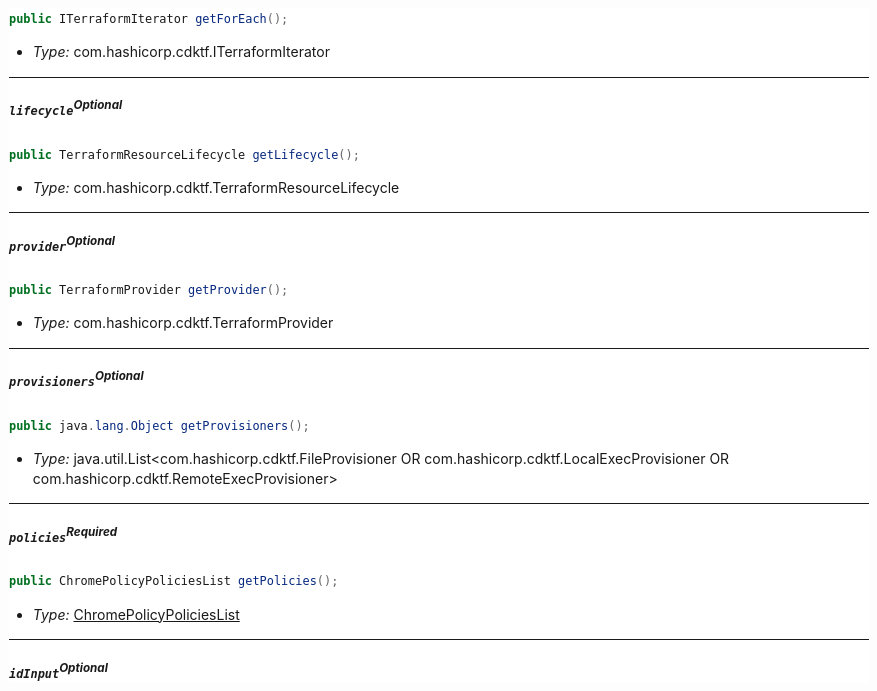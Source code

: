 ```java
public ITerraformIterator getForEach();
```

- *Type:* com.hashicorp.cdktf.ITerraformIterator

---

##### `lifecycle`<sup>Optional</sup> <a name="lifecycle" id="@cdktf/provider-googleworkspace.chromePolicy.ChromePolicy.property.lifecycle"></a>

```java
public TerraformResourceLifecycle getLifecycle();
```

- *Type:* com.hashicorp.cdktf.TerraformResourceLifecycle

---

##### `provider`<sup>Optional</sup> <a name="provider" id="@cdktf/provider-googleworkspace.chromePolicy.ChromePolicy.property.provider"></a>

```java
public TerraformProvider getProvider();
```

- *Type:* com.hashicorp.cdktf.TerraformProvider

---

##### `provisioners`<sup>Optional</sup> <a name="provisioners" id="@cdktf/provider-googleworkspace.chromePolicy.ChromePolicy.property.provisioners"></a>

```java
public java.lang.Object getProvisioners();
```

- *Type:* java.util.List<com.hashicorp.cdktf.FileProvisioner OR com.hashicorp.cdktf.LocalExecProvisioner OR com.hashicorp.cdktf.RemoteExecProvisioner>

---

##### `policies`<sup>Required</sup> <a name="policies" id="@cdktf/provider-googleworkspace.chromePolicy.ChromePolicy.property.policies"></a>

```java
public ChromePolicyPoliciesList getPolicies();
```

- *Type:* <a href="#@cdktf/provider-googleworkspace.chromePolicy.ChromePolicyPoliciesList">ChromePolicyPoliciesList</a>

---

##### `idInput`<sup>Optional</sup> <a name="idInput" id="@cdktf/provider-googleworkspace.chromePolicy.ChromePolicy.property.idInput"></a>
